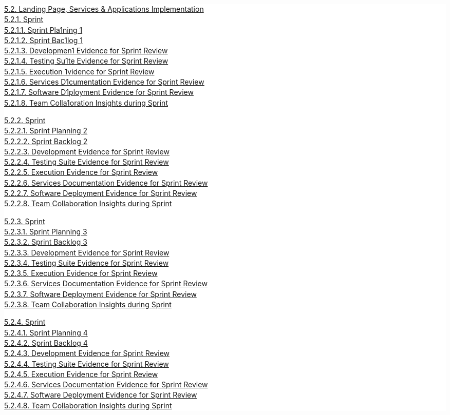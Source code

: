 [5.2. Landing Page, Services & Applications Implementation](#52-landing-page-services--applications-implementation)  
[5.2.1. Sprint ](#521-sprint-1)  
[5.2.1.1. Sprint Pla1ning 1](#5211-sprint-planning-1)  
[5.2.1.2. Sprint Bac1log 1](#5212-sprint-backlog-1)  
[5.2.1.3. Developmen1 Evidence for Sprint Review](#5213-development-evidence-for-sprint-review)  
[5.2.1.4. Testing Su1te Evidence for Sprint Review](#5214-testing-suite-evidence-for-sprint-review)  
[5.2.1.5. Execution 1vidence for Sprint Review](#5215-execution-evidence-for-sprint-review)  
[5.2.1.6. Services D1cumentation Evidence for Sprint Review](#5216-services-documentation-evidence-for-sprint-review)  
[5.2.1.7. Software D1ployment Evidence for Sprint Review](#5217-software-deployment-evidence-for-sprint-review)  
[5.2.1.8. Team Colla1oration Insights during Sprint](#5218-team-collaboration-insights-during-sprint)  

[5.2.2. Sprint ](#522-sprint-2)  
[5.2.2.1. Sprint Planning 2](#5221-sprint-planning-2)  
[5.2.2.2. Sprint Backlog 2](#5222-sprint-backlog-2)  
[5.2.2.3. Development Evidence for Sprint Review](#5223-development-evidence-for-sprint-review)  
[5.2.2.4. Testing Suite Evidence for Sprint Review](#5224-testing-suite-evidence-for-sprint-review)  
[5.2.2.5. Execution Evidence for Sprint Review](#5225-execution-evidence-for-sprint-review)  
[5.2.2.6. Services Documentation Evidence for Sprint Review](#5226-services-documentation-evidence-for-sprint-review)  
[5.2.2.7. Software Deployment Evidence for Sprint Review](#5227-software-deployment-evidence-for-sprint-review)  
[5.2.2.8. Team Collaboration Insights during Sprint](#5228-team-collaboration-insights-during-sprint)

[5.2.3. Sprint ](#523-sprint-3)  
[5.2.3.1. Sprint Planning 3](#5231-sprint-planning-3)  
[5.2.3.2. Sprint Backlog 3](#5232-sprint-backlog-3)  
[5.2.3.3. Development Evidence for Sprint Review](#5233-development-evidence-for-sprint-review)  
[5.2.3.4. Testing Suite Evidence for Sprint Review](#5234-testing-suite-evidence-for-sprint-review)  
[5.2.3.5. Execution Evidence for Sprint Review](#5235-execution-evidence-for-sprint-review)  
[5.2.3.6. Services Documentation Evidence for Sprint Review](#5236-services-documentation-evidence-for-sprint-review)  
[5.2.3.7. Software Deployment Evidence for Sprint Review](#5237-software-deployment-evidence-for-sprint-review)  
[5.2.3.8. Team Collaboration Insights during Sprint](#5238-team-collaboration-insights-during-sprint)

[5.2.4. Sprint ](#524-sprint-4)  
[5.2.4.1. Sprint Planning 4](#5241-sprint-planning-4)  
[5.2.4.2. Sprint Backlog 4](#5242-sprint-backlog-4)  
[5.2.4.3. Development Evidence for Sprint Review](#5243-development-evidence-for-sprint-review)  
[5.2.4.4. Testing Suite Evidence for Sprint Review](#5244-testing-suite-evidence-for-sprint-review)  
[5.2.4.5. Execution Evidence for Sprint Review](#5245-execution-evidence-for-sprint-review)  
[5.2.4.6. Services Documentation Evidence for Sprint Review](#5246-services-documentation-evidence-for-sprint-review)  
[5.2.4.7. Software Deployment Evidence for Sprint Review](#5247-software-deployment-evidence-for-sprint-review)  
[5.2.4.8. Team Collaboration Insights during Sprint](#5248-team-collaboration-insights-during-sprint)
